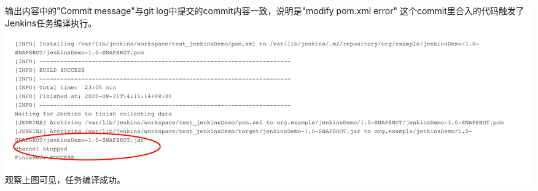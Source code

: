 输出内容中的"Commit message"与git log中提交的commit内容一致，说明是"modify pom.xml error"
这个commit里合入的代码触发了Jenkins任务编译执行。

![jenkins log 2](/images/posts/jenkins/jenkins_log2.png "jenkins log 2")

观察上图可见，任务编译成功。


























